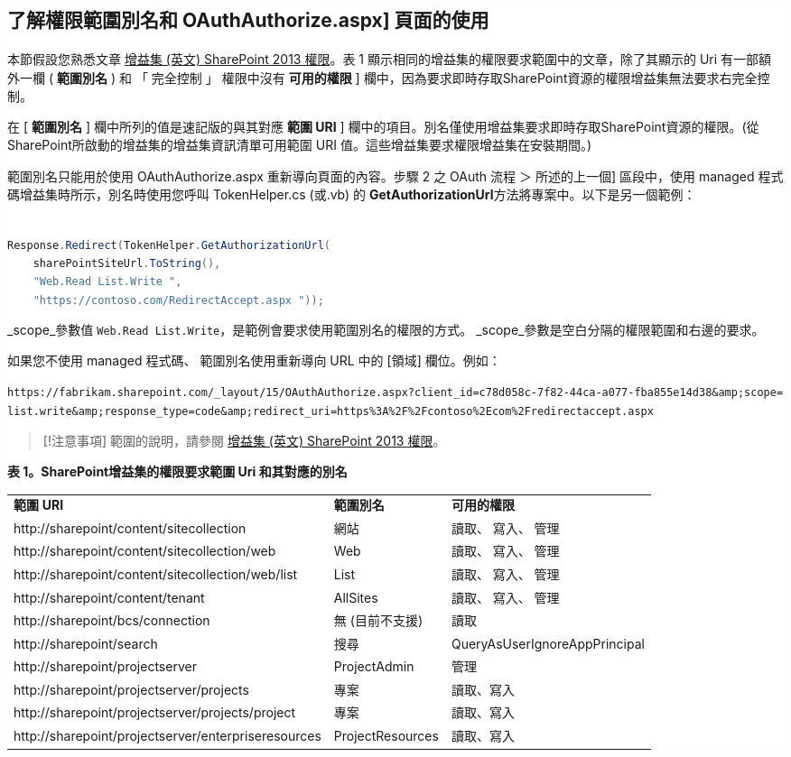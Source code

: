 
## 了解權限範圍別名和 OAuthAuthorize.aspx] 頁面的使用
<a name="Scope"> </a>

本節假設您熟悉文章 [增益集 (英文) SharePoint 2013 權限](add-in-permissions-in-sharepoint-2013.md)。表 1 顯示相同的增益集的權限要求範圍中的文章，除了其顯示的 Uri 有一部額外一欄 ( **範圍別名** ) 和 「 完全控制 」 權限中沒有 **可用的權限** ] 欄中，因為要求即時存取SharePoint資源的權限增益集無法要求右完全控制。
  
    
    
在 [ **範圍別名** ] 欄中所列的值是速記版的與其對應 **範圍 URI** ] 欄中的項目。別名僅使用增益集要求即時存取SharePoint資源的權限。(從SharePoint所啟動的增益集的增益集資訊清單可用範圍 URI 值。這些增益集要求權限增益集在安裝期間。)
  
    
    
範圍別名只能用於使用 OAuthAuthorize.aspx 重新導向頁面的內容。步驟 2 之 OAuth 流程 ＞ 所述的上一個] 區段中，使用 managed 程式碼增益集時所示，別名時使用您呼叫 TokenHelper.cs (或.vb) 的 **GetAuthorizationUrl**方法將專案中。以下是另一個範例：
  
    
    



```cs

Response.Redirect(TokenHelper.GetAuthorizationUrl(
    sharePointSiteUrl.ToString(), 
    "Web.Read List.Write ", 
    "https://contoso.com/RedirectAccept.aspx "));
```

 _scope_參數值 `Web.Read List.Write`，是範例會要求使用範圍別名的權限的方式。 _scope_參數是空白分隔的權限範圍和右邊的要求。
  
    
    
如果您不使用 managed 程式碼、 範圍別名使用重新導向 URL 中的 [領域] 欄位。例如：
  
    
    
 `https://fabrikam.sharepoint.com/_layout/15/OAuthAuthorize.aspx?client_id=c78d058c-7f82-44ca-a077-fba855e14d38&amp;scope=list.write&amp;response_type=code&amp;redirect_uri=https%3A%2F%2Fcontoso%2Ecom%2Fredirectaccept.aspx`
  
    
    

> [!注意事項]
> 範圍的說明，請參閱 [增益集 (英文) SharePoint 2013 權限](add-in-permissions-in-sharepoint-2013.md)。
  
    
    


**表 1。SharePoint增益集的權限要求範圍 Uri 和其對應的別名**

||||
|:-----|:-----|:-----|
|**範圍 URI** <br/> |**範圍別名** <br/> |**可用的權限** <br/> |
|http://sharepoint/content/sitecollection <br/> |網站 <br/> |讀取、 寫入、 管理 <br/> |
|http://sharepoint/content/sitecollection/web <br/> |Web <br/> |讀取、 寫入、 管理 <br/> |
|http://sharepoint/content/sitecollection/web/list <br/> |List <br/> |讀取、 寫入、 管理 <br/> |
|http://sharepoint/content/tenant <br/> |AllSites <br/> |讀取、 寫入、 管理 <br/> |
|http://sharepoint/bcs/connection <br/> |無 (目前不支援) <br/> |讀取 <br/> |
|http://sharepoint/search <br/> |搜尋 <br/> |QueryAsUserIgnoreAppPrincipal <br/> |
|http://sharepoint/projectserver <br/> |ProjectAdmin <br/> |管理 <br/> |
|http://sharepoint/projectserver/projects <br/> |專案 <br/> |讀取、寫入 <br/> |
|http://sharepoint/projectserver/projects/project <br/> |專案 <br/> |讀取、寫入 <br/> |
|http://sharepoint/projectserver/enterpriseresources <br/> |ProjectResources <br/> |讀取、寫入 <br/> |